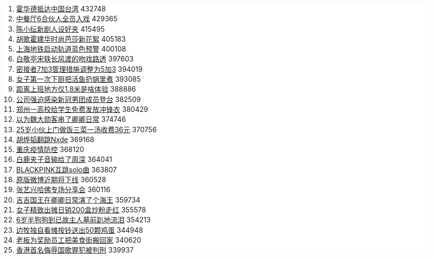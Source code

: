 1. [霍华德抵达中国台湾](https://s.weibo.com/weibo?q=%23%E9%9C%8D%E5%8D%8E%E5%BE%B7%E6%8A%B5%E8%BE%BE%E4%B8%AD%E5%9B%BD%E5%8F%B0%E6%B9%BE%23&t=31&band_rank=9&Refer=top) 432748
1. [中餐厅6合伙人全员入戏](https://s.weibo.com/weibo?q=%23%E4%B8%AD%E9%A4%90%E5%8E%856%E5%90%88%E4%BC%99%E4%BA%BA%E5%85%A8%E5%91%98%E5%85%A5%E6%88%8F%23&t=31&band_rank=48&Refer=top) 429365
1. [陈小纭新剧人设好夹](https://s.weibo.com/weibo?q=%23%E9%99%88%E5%B0%8F%E7%BA%AD%E6%96%B0%E5%89%A7%E4%BA%BA%E8%AE%BE%E5%A5%BD%E5%A4%B9%23&t=31&band_rank=9&Refer=top) 415495
1. [胡歌霍建华时尚芭莎新花絮](https://s.weibo.com/weibo?q=%23%E8%83%A1%E6%AD%8C%E9%9C%8D%E5%BB%BA%E5%8D%8E%E6%97%B6%E5%B0%9A%E8%8A%AD%E8%8E%8E%E6%96%B0%E8%8A%B1%E7%B5%AE%23&t=31&band_rank=11&Refer=top) 405183
1. [上海地铁启动轨道蓝色预警](https://s.weibo.com/weibo?q=%23%E4%B8%8A%E6%B5%B7%E5%9C%B0%E9%93%81%E5%90%AF%E5%8A%A8%E8%BD%A8%E9%81%93%E8%93%9D%E8%89%B2%E9%A2%84%E8%AD%A6%23&t=31&band_rank=12&Refer=top) 400108
1. [白敬亭宋轶长风渡的吻戏路透](https://s.weibo.com/weibo?q=%23%E7%99%BD%E6%95%AC%E4%BA%AD%E5%AE%8B%E8%BD%B6%E9%95%BF%E9%A3%8E%E6%B8%A1%E7%9A%84%E5%90%BB%E6%88%8F%E8%B7%AF%E9%80%8F%23&t=31&band_rank=12&Refer=top) 397603
1. [密接者7加3管理措施调整为5加3](https://s.weibo.com/weibo?q=%23%E5%AF%86%E6%8E%A5%E8%80%857%E5%8A%A03%E7%AE%A1%E7%90%86%E6%8E%AA%E6%96%BD%E8%B0%83%E6%95%B4%E4%B8%BA5%E5%8A%A03%23&t=31&band_rank=25&Refer=top) 394019
1. [女子第一次下厨把活鱼扔锅里煮](https://s.weibo.com/weibo?q=%23%E5%A5%B3%E5%AD%90%E7%AC%AC%E4%B8%80%E6%AC%A1%E4%B8%8B%E5%8E%A8%E6%8A%8A%E6%B4%BB%E9%B1%BC%E6%89%94%E9%94%85%E9%87%8C%E7%85%AE%23&t=31&band_rank=43&Refer=top) 393085
1. [距离上班地方仅1.8米是啥体验](https://s.weibo.com/weibo?q=%23%E8%B7%9D%E7%A6%BB%E4%B8%8A%E7%8F%AD%E5%9C%B0%E6%96%B9%E4%BB%851.8%E7%B1%B3%E6%98%AF%E5%95%A5%E4%BD%93%E9%AA%8C%23&t=31&band_rank=19&Refer=top) 388886
1. [公司强迫感染新冠男团成员登台](https://s.weibo.com/weibo?q=%23%E5%85%AC%E5%8F%B8%E5%BC%BA%E8%BF%AB%E6%84%9F%E6%9F%93%E6%96%B0%E5%86%A0%E7%94%B7%E5%9B%A2%E6%88%90%E5%91%98%E7%99%BB%E5%8F%B0%23&t=31&band_rank=21&Refer=top) 382509
1. [郑州一高校给学生免费发放冲锋衣](https://s.weibo.com/weibo?q=%23%E9%83%91%E5%B7%9E%E4%B8%80%E9%AB%98%E6%A0%A1%E7%BB%99%E5%AD%A6%E7%94%9F%E5%85%8D%E8%B4%B9%E5%8F%91%E6%94%BE%E5%86%B2%E9%94%8B%E8%A1%A3%23&t=31&band_rank=13&Refer=top) 380429
1. [以为魏大勋客串了卿卿日常](https://s.weibo.com/weibo?q=%23%E4%BB%A5%E4%B8%BA%E9%AD%8F%E5%A4%A7%E5%8B%8B%E5%AE%A2%E4%B8%B2%E4%BA%86%E5%8D%BF%E5%8D%BF%E6%97%A5%E5%B8%B8%23&t=31&band_rank=14&Refer=top) 374746
1. [25岁小伙上门做饭三菜一汤收费36元](https://s.weibo.com/weibo?q=%2325%E5%B2%81%E5%B0%8F%E4%BC%99%E4%B8%8A%E9%97%A8%E5%81%9A%E9%A5%AD%E4%B8%89%E8%8F%9C%E4%B8%80%E6%B1%A4%E6%94%B6%E8%B4%B936%E5%85%83%23&t=31&band_rank=36&Refer=top) 370756
1. [胡烨韬翻跳Nxde](https://s.weibo.com/weibo?q=%23%E8%83%A1%E7%83%A8%E9%9F%AC%E7%BF%BB%E8%B7%B3Nxde%23&t=31&band_rank=11&Refer=top) 369168
1. [重庆疫情防控](https://s.weibo.com/weibo?q=%23%E9%87%8D%E5%BA%86%E7%96%AB%E6%83%85%E9%98%B2%E6%8E%A7%23&t=31&band_rank=14&Refer=top) 368120
1. [白鹿夹子音输给了周深](https://s.weibo.com/weibo?q=%23%E7%99%BD%E9%B9%BF%E5%A4%B9%E5%AD%90%E9%9F%B3%E8%BE%93%E7%BB%99%E4%BA%86%E5%91%A8%E6%B7%B1%23&t=31&band_rank=37&Refer=top) 364041
1. [BLACKPINK互跳solo曲](https://s.weibo.com/weibo?q=%23BLACKPINK%E4%BA%92%E8%B7%B3solo%E6%9B%B2%23&t=31&band_rank=27&Refer=top) 363807
1. [原版微博近期将下线](https://s.weibo.com/weibo?q=%23%E5%8E%9F%E7%89%88%E5%BE%AE%E5%8D%9A%E8%BF%91%E6%9C%9F%E5%B0%86%E4%B8%8B%E7%BA%BF%23&t=31&band_rank=29&Refer=top) 360528
1. [张艺兴哈佛专场分享会](https://s.weibo.com/weibo?q=%23%E5%BC%A0%E8%89%BA%E5%85%B4%E5%93%88%E4%BD%9B%E4%B8%93%E5%9C%BA%E5%88%86%E4%BA%AB%E4%BC%9A%23&t=31&band_rank=31&Refer=top) 360116
1. [吉吉国王在卿卿日常演了个海王](https://s.weibo.com/weibo?q=%23%E5%90%89%E5%90%89%E5%9B%BD%E7%8E%8B%E5%9C%A8%E5%8D%BF%E5%8D%BF%E6%97%A5%E5%B8%B8%E6%BC%94%E4%BA%86%E4%B8%AA%E6%B5%B7%E7%8E%8B%23&t=31&band_rank=15&Refer=top) 359734
1. [女子精致出摊日销200盒炒粉走红](https://s.weibo.com/weibo?q=%23%E5%A5%B3%E5%AD%90%E7%B2%BE%E8%87%B4%E5%87%BA%E6%91%8A%E6%97%A5%E9%94%80200%E7%9B%92%E7%82%92%E7%B2%89%E8%B5%B0%E7%BA%A2%23&t=31&band_rank=20&Refer=top) 355578
1. [6岁半狗狗到已故主人墓前趴地流泪](https://s.weibo.com/weibo?q=%236%E5%B2%81%E5%8D%8A%E7%8B%97%E7%8B%97%E5%88%B0%E5%B7%B2%E6%95%85%E4%B8%BB%E4%BA%BA%E5%A2%93%E5%89%8D%E8%B6%B4%E5%9C%B0%E6%B5%81%E6%B3%AA%23&t=31&band_rank=30&Refer=top) 354213
1. [边牧独自看摊按铃送出50颗鸡蛋](https://s.weibo.com/weibo?q=%23%E8%BE%B9%E7%89%A7%E7%8B%AC%E8%87%AA%E7%9C%8B%E6%91%8A%E6%8C%89%E9%93%83%E9%80%81%E5%87%BA50%E9%A2%97%E9%B8%A1%E8%9B%8B%23&t=31&band_rank=39&Refer=top) 344948
1. [老板为奖励员工把美食街搬回家](https://s.weibo.com/weibo?q=%23%E8%80%81%E6%9D%BF%E4%B8%BA%E5%A5%96%E5%8A%B1%E5%91%98%E5%B7%A5%E6%8A%8A%E7%BE%8E%E9%A3%9F%E8%A1%97%E6%90%AC%E5%9B%9E%E5%AE%B6%23&t=31&band_rank=14&Refer=top) 340620
1. [香港首名侮辱国歌罪犯被判刑](https://s.weibo.com/weibo?q=%23%E9%A6%99%E6%B8%AF%E9%A6%96%E5%90%8D%E4%BE%AE%E8%BE%B1%E5%9B%BD%E6%AD%8C%E7%BD%AA%E7%8A%AF%E8%A2%AB%E5%88%A4%E5%88%91%23&t=31&band_rank=44&Refer=top) 339937